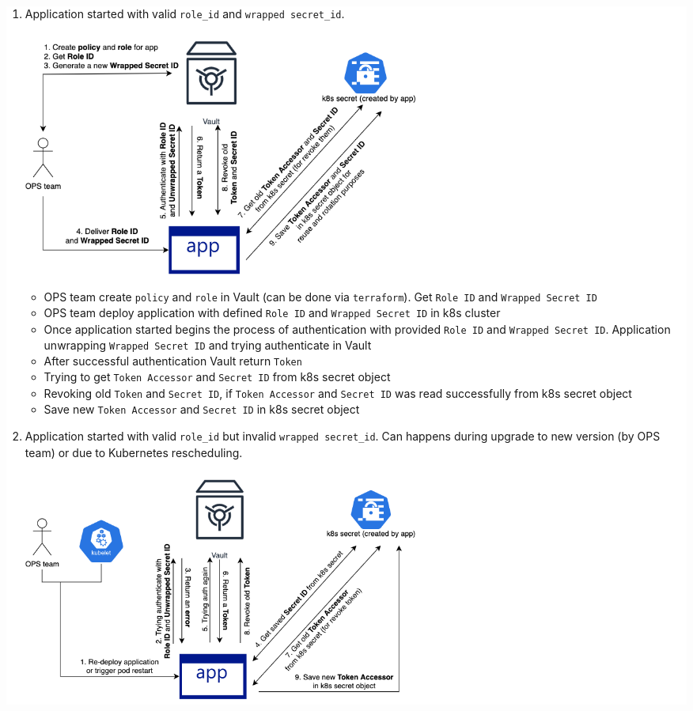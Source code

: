 1. Application started with valid `role_id` and `wrapped secret_id`.

    <a href="images/vault-to-k8s-approle_auth_vault.png"><img src="images/vault-to-k8s-approle_auth_vault.png" alt="vault-to-k8s-approle_auth_vault" width="500"/></a>

    - OPS team create `policy` and `role` in Vault (can be done via `terraform`). Get `Role ID` and `Wrapped Secret ID`
    - OPS team deploy application with defined `Role ID` and `Wrapped Secret ID` in k8s cluster
    - Once application started begins the process of authentication with provided `Role ID` and `Wrapped Secret ID`. Application unwrapping `Wrapped Secret ID` and trying authenticate in Vault
    - After successful authentication Vault return `Token`
    - Trying to get `Token Accessor` and `Secret ID` from k8s secret object
    - Revoking old `Token` and `Secret ID`, if `Token Accessor` and `Secret ID` was read successfully from k8s secret object
    - Save new `Token Accessor` and `Secret ID` in k8s secret object

2. Application started with valid `role_id` but invalid `wrapped secret_id`. Can happens during upgrade to new version (by OPS team) or due to Kubernetes rescheduling.

    <a href="images/vault-to-k8s-approle_auth_k8s-secret.png"><img src="images/vault-to-k8s-approle_auth_k8s-secret.png" alt="vault-to-k8s-approle_auth_k8s-secret" width="500"/></a>
